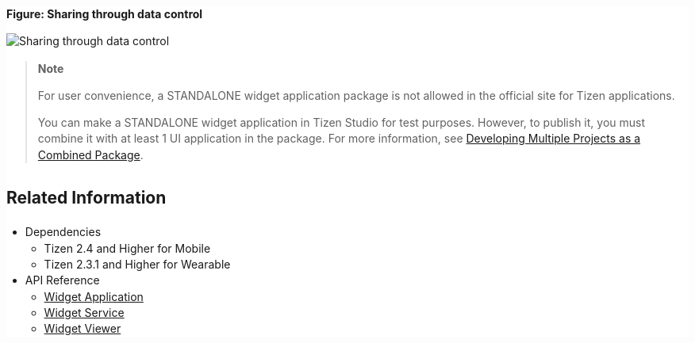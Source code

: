 **Figure: Sharing through data control**

![Sharing through data control](./media/widget_data_control_share.png)

> **Note**
>
> For user convenience, a STANDALONE widget application package is not allowed in the official site for Tizen applications.
>
> You can make a STANDALONE widget application in Tizen Studio for test purposes. However, to publish it, you must combine it with at least 1 UI application in the package. For more information, see [Developing Multiple Projects as a Combined Package](../../tutorials/process/app-dev-process.md#develop).


## Related Information
- Dependencies
  - Tizen 2.4 and Higher for Mobile
  - Tizen 2.3.1 and Higher for Wearable
- API Reference
  - [Widget Application](../../api/common/latest/group__CAPI__WIDGET__APP__MODULE.html)
  - [Widget Service](../../api/common/latest/group__CAPI__WIDGET__SERVICE__MODULE.html)
  - [Widget Viewer](../../api/common/latest/group__CAPI__WIDGET__VIEWER__EVAS__MODULE.html)
